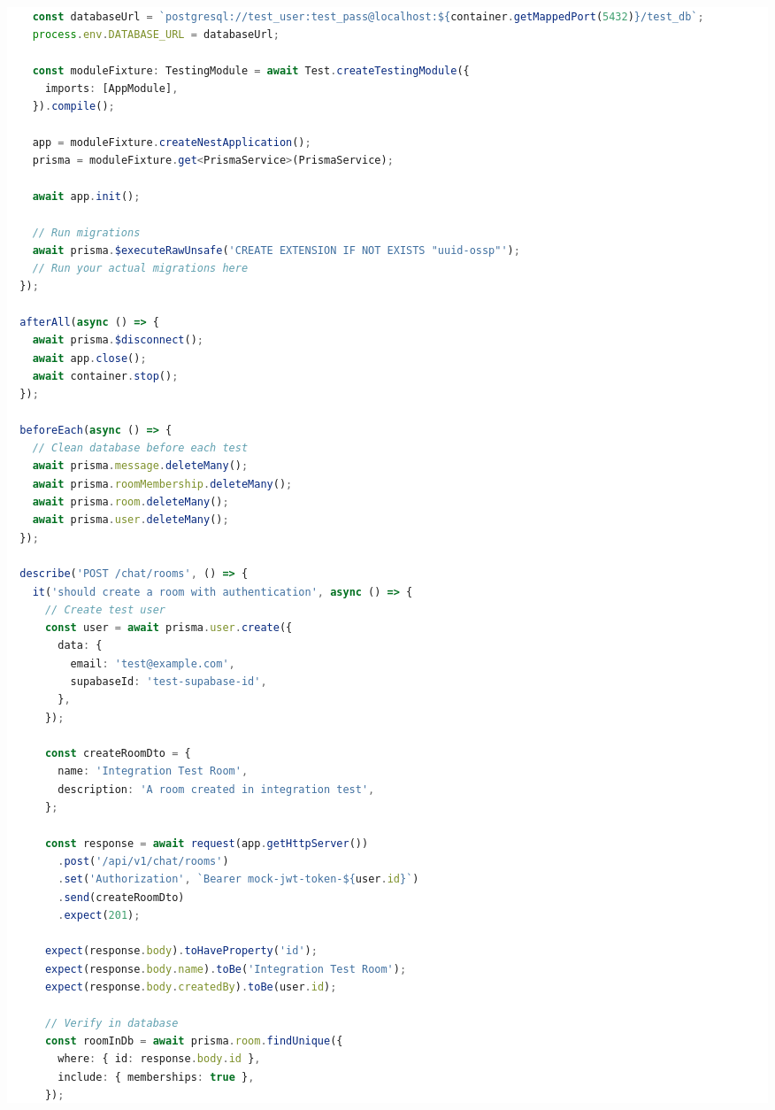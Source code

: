 ```typescript
    const databaseUrl = `postgresql://test_user:test_pass@localhost:${container.getMappedPort(5432)}/test_db`;
    process.env.DATABASE_URL = databaseUrl;

    const moduleFixture: TestingModule = await Test.createTestingModule({
      imports: [AppModule],
    }).compile();

    app = moduleFixture.createNestApplication();
    prisma = moduleFixture.get<PrismaService>(PrismaService);

    await app.init();

    // Run migrations
    await prisma.$executeRawUnsafe('CREATE EXTENSION IF NOT EXISTS "uuid-ossp"');
    // Run your actual migrations here
  });

  afterAll(async () => {
    await prisma.$disconnect();
    await app.close();
    await container.stop();
  });

  beforeEach(async () => {
    // Clean database before each test
    await prisma.message.deleteMany();
    await prisma.roomMembership.deleteMany();
    await prisma.room.deleteMany();
    await prisma.user.deleteMany();
  });

  describe('POST /chat/rooms', () => {
    it('should create a room with authentication', async () => {
      // Create test user
      const user = await prisma.user.create({
        data: {
          email: 'test@example.com',
          supabaseId: 'test-supabase-id',
        },
      });

      const createRoomDto = {
        name: 'Integration Test Room',
        description: 'A room created in integration test',
      };

      const response = await request(app.getHttpServer())
        .post('/api/v1/chat/rooms')
        .set('Authorization', `Bearer mock-jwt-token-${user.id}`)
        .send(createRoomDto)
        .expect(201);

      expect(response.body).toHaveProperty('id');
      expect(response.body.name).toBe('Integration Test Room');
      expect(response.body.createdBy).toBe(user.id);

      // Verify in database
      const roomInDb = await prisma.room.findUnique({
        where: { id: response.body.id },
        include: { memberships: true },
      });

```